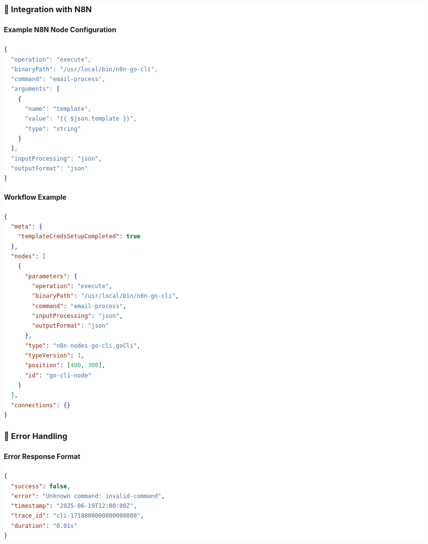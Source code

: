 ### 🔄 Integration with N8N

#### Example N8N Node Configuration

```javascript
{
  "operation": "execute",
  "binaryPath": "/usr/local/bin/n8n-go-cli",
  "command": "email-process",
  "arguments": [
    {
      "name": "template",
      "value": "{{ $json.template }}",
      "type": "string"
    }
  ],
  "inputProcessing": "json",
  "outputFormat": "json"
}
```

#### Workflow Example

```json
{
  "meta": {
    "templateCredsSetupCompleted": true
  },
  "nodes": [
    {
      "parameters": {
        "operation": "execute",
        "binaryPath": "/usr/local/bin/n8n-go-cli",
        "command": "email-process",
        "inputProcessing": "json",
        "outputFormat": "json"
      },
      "type": "n8n-nodes-go-cli.goCli",
      "typeVersion": 1,
      "position": [400, 300],
      "id": "go-cli-node"
    }
  ],
  "connections": {}
}
```

### 🚨 Error Handling

#### Error Response Format

```json
{
  "success": false,
  "error": "Unknown command: invalid-command",
  "timestamp": "2025-06-19T12:00:00Z",
  "trace_id": "cli-1718800000000000000",
  "duration": "0.01s"
}
```
